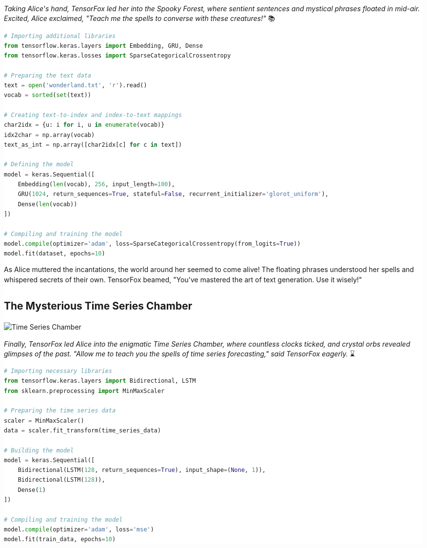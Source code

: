 _Taking Alice's hand, TensorFox led her into the Spooky Forest, where sentient sentences and mystical phrases floated in mid-air. Excited, Alice exclaimed, "Teach me the spells to converse with these creatures!"_ 📚

```python
# Importing additional libraries
from tensorflow.keras.layers import Embedding, GRU, Dense
from tensorflow.keras.losses import SparseCategoricalCrossentropy

# Preparing the text data
text = open('wonderland.txt', 'r').read()
vocab = sorted(set(text))

# Creating text-to-index and index-to-text mappings
char2idx = {u: i for i, u in enumerate(vocab)}
idx2char = np.array(vocab)
text_as_int = np.array([char2idx[c] for c in text])

# Defining the model
model = keras.Sequential([
    Embedding(len(vocab), 256, input_length=100),
    GRU(1024, return_sequences=True, stateful=False, recurrent_initializer='glorot_uniform'),
    Dense(len(vocab))
])

# Compiling and training the model
model.compile(optimizer='adam', loss=SparseCategoricalCrossentropy(from_logits=True))
model.fit(dataset, epochs=10)
```

As Alice muttered the incantations, the world around her seemed to come alive! The floating phrases understood her spells and whispered secrets of their own. TensorFox beamed, "You've mastered the art of text generation. Use it wisely!"

## The Mysterious Time Series Chamber

![Time Series Chamber](https://aliceindataland.com/images/timeseries_chamber_illustration.jpg)

_Finally, TensorFox led Alice into the enigmatic Time Series Chamber, where countless clocks ticked, and crystal orbs revealed glimpses of the past. "Allow me to teach you the spells of time series forecasting," said TensorFox eagerly._ ⌛

```python
# Importing necessary libraries
from tensorflow.keras.layers import Bidirectional, LSTM
from sklearn.preprocessing import MinMaxScaler

# Preparing the time series data
scaler = MinMaxScaler()
data = scaler.fit_transform(time_series_data)

# Building the model
model = keras.Sequential([
    Bidirectional(LSTM(128, return_sequences=True), input_shape=(None, 1)),
    Bidirectional(LSTM(128)),
    Dense(1)
])

# Compiling and training the model
model.compile(optimizer='adam', loss='mse')
model.fit(train_data, epochs=10)
```
